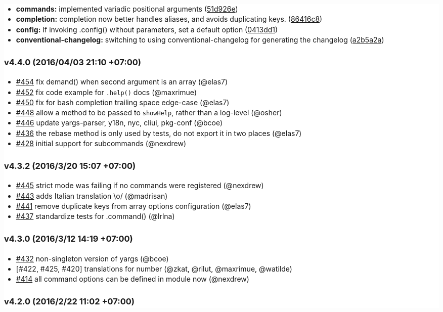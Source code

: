 <ul>
<li><strong>commands:</strong> implemented variadic positional arguments (<a href="https://github.com/yargs/yargs/commit/51d926e">51d926e</a>)</li>
<li><strong>completion:</strong> completion now better handles aliases, and avoids duplicating keys. (<a href="https://github.com/yargs/yargs/commit/86416c8">86416c8</a>)</li>
<li><strong>config:</strong> If invoking .config() without parameters, set a default option (<a href="https://github.com/yargs/yargs/commit/0413dd1">0413dd1</a>)</li>
<li><strong>conventional-changelog:</strong> switching to using conventional-changelog for generating the changelog (<a href="https://github.com/yargs/yargs/commit/a2b5a2a">a2b5a2a</a>)</li>
</ul>

<h3 id="v4.4.0-2016%2F04%2F03-21%3A10-%2B07%3A00">v4.4.0 (2016/04/03 21:10 +07:00)</h3>

<ul>
<li><a href="https://github.com/yargs/yargs/pull/454">#454</a> fix demand() when second argument is an array (@elas7)</li>
<li><a href="https://github.com/yargs/yargs/pull/452">#452</a> fix code example for <code>.help()</code> docs (@maxrimue)</li>
<li><a href="https://github.com/yargs/yargs/pull/450">#450</a> fix for bash completion trailing space edge-case (@elas7)</li>
<li><a href="https://github.com/yargs/yargs/pull/448">#448</a> allow a method to be passed to <code>showHelp</code>, rather than a log-level (@osher)</li>
<li><a href="https://github.com/yargs/yargs/pull/446">#446</a> update yargs-parser, y18n, nyc, cliui, pkg-conf (@bcoe)</li>
<li><a href="https://github.com/yargs/yargs/pull/436">#436</a> the rebase method is only used by tests, do not export it in two places (@elas7)</li>
<li><a href="https://github.com/yargs/yargs/pull/428">#428</a> initial support for subcommands (@nexdrew)</li>
</ul>

<h3 id="v4.3.2-2016%2F3%2F20-15%3A07-%2B07%3A00">v4.3.2 (2016/3/20 15:07 +07:00)</h3>

<ul>
<li><a href="https://github.com/yargs/yargs/pull/445">#445</a> strict mode was failing if no commands were registered (@nexdrew)</li>
<li><a href="https://github.com/yargs/yargs/pull/443">#443</a> adds Italian translation \o/ (@madrisan)</li>
<li><a href="https://github.com/yargs/yargs/pull/441">#441</a> remove duplicate keys from array options configuration (@elas7)</li>
<li><a href="https://github.com/yargs/yargs/pull/437">#437</a> standardize tests for .command() (@lrlna)</li>
</ul>

<h3 id="v4.3.0-2016%2F3%2F12-14%3A19-%2B07%3A00">v4.3.0 (2016/3/12 14:19 +07:00)</h3>

<ul>
<li><a href="https://github.com/yargs/yargs/pull/432">#432</a> non-singleton version of yargs (@bcoe)</li>
<li>[#422, #425, #420] translations for number (@zkat, @rilut, @maxrimue, @watilde)</li>
<li><a href="https://github.com/yargs/yargs/pull/414">#414</a> all command options can be defined in module now (@nexdrew)</li>
</ul>

<h3 id="v4.2.0-2016%2F2%2F22-11%3A02-%2B07%3A00">v4.2.0 (2016/2/22 11:02 +07:00)</h3>
